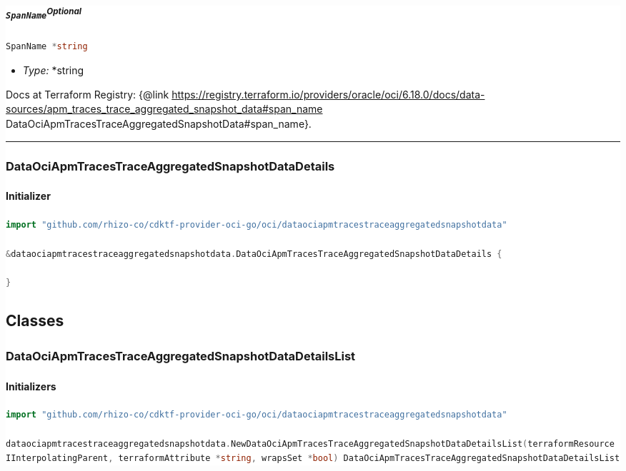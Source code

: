 ##### `SpanName`<sup>Optional</sup> <a name="SpanName" id="rhizo-co-terraform-provider-oci.dataOciApmTracesTraceAggregatedSnapshotData.DataOciApmTracesTraceAggregatedSnapshotDataConfig.property.spanName"></a>

```go
SpanName *string
```

- *Type:* *string

Docs at Terraform Registry: {@link https://registry.terraform.io/providers/oracle/oci/6.18.0/docs/data-sources/apm_traces_trace_aggregated_snapshot_data#span_name DataOciApmTracesTraceAggregatedSnapshotData#span_name}.

---

### DataOciApmTracesTraceAggregatedSnapshotDataDetails <a name="DataOciApmTracesTraceAggregatedSnapshotDataDetails" id="rhizo-co-terraform-provider-oci.dataOciApmTracesTraceAggregatedSnapshotData.DataOciApmTracesTraceAggregatedSnapshotDataDetails"></a>

#### Initializer <a name="Initializer" id="rhizo-co-terraform-provider-oci.dataOciApmTracesTraceAggregatedSnapshotData.DataOciApmTracesTraceAggregatedSnapshotDataDetails.Initializer"></a>

```go
import "github.com/rhizo-co/cdktf-provider-oci-go/oci/dataociapmtracestraceaggregatedsnapshotdata"

&dataociapmtracestraceaggregatedsnapshotdata.DataOciApmTracesTraceAggregatedSnapshotDataDetails {

}
```


## Classes <a name="Classes" id="Classes"></a>

### DataOciApmTracesTraceAggregatedSnapshotDataDetailsList <a name="DataOciApmTracesTraceAggregatedSnapshotDataDetailsList" id="rhizo-co-terraform-provider-oci.dataOciApmTracesTraceAggregatedSnapshotData.DataOciApmTracesTraceAggregatedSnapshotDataDetailsList"></a>

#### Initializers <a name="Initializers" id="rhizo-co-terraform-provider-oci.dataOciApmTracesTraceAggregatedSnapshotData.DataOciApmTracesTraceAggregatedSnapshotDataDetailsList.Initializer"></a>

```go
import "github.com/rhizo-co/cdktf-provider-oci-go/oci/dataociapmtracestraceaggregatedsnapshotdata"

dataociapmtracestraceaggregatedsnapshotdata.NewDataOciApmTracesTraceAggregatedSnapshotDataDetailsList(terraformResource IInterpolatingParent, terraformAttribute *string, wrapsSet *bool) DataOciApmTracesTraceAggregatedSnapshotDataDetailsList
```
